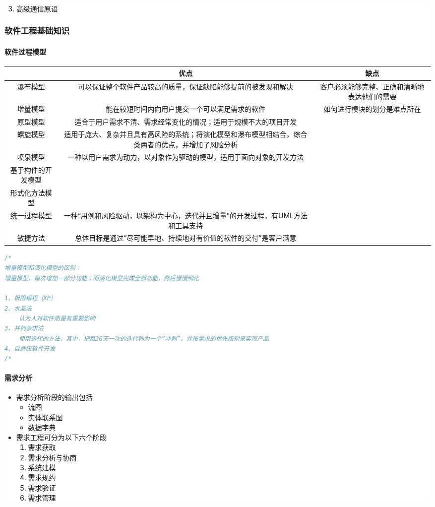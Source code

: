 3. 高级通信原语













### 软件工程基础知识

#### 软件过程模型

|                    |                             优点                             |                     缺点                     |
| :----------------: | :----------------------------------------------------------: | :------------------------------------------: |
|      瀑布模型      | 可以保证整个软件产品较高的质量，保证缺陷能够提前的被发现和解决 | 客户必须能够完整、正确和清晰地表达他们的需要 |
|      增量模型      |        能在较短时间内向用户提交一个可以满足需求的软件        |         如何进行模块的划分是难点所在         |
|      原型模型      | 适合于用户需求不清、需求经常变化的情况；适用于规模不大的项目开发 |                                              |
|      螺旋模型      | 适用于庞大、复杂并且具有高风险的系统；将演化模型和瀑布模型相结合，综合类两者的优点，并增加了风险分析 |                                              |
|      喷泉模型      | 一种以用户需求为动力，以对象作为驱动的模型，适用于面向对象的开发方法 |                                              |
| 基于构件的开发模型 |                                                              |                                              |
|   形式化方法模型   |                                                              |                                              |
|    统一过程模型    | 一种“用例和风险驱动，以架构为中心，迭代并且增量”的开发过程，有UML方法和工具支持 |                                              |
|      敏捷方法      | 总体目标是通过“尽可能早地、持续地对有价值的软件的交付”是客户满意 |                                              |

```java
/*
增量模型和演化模型的区别：
增量模型，每次增加一部分功能；而演化模型完成全部功能，然后慢慢细化

1、极限编程（XP）
2、水晶法
	认为人对软件质量有重要影响
3、并列争求法
	使用迭代的方法，其中，把每30天一次的迭代称为一个“冲刺”，并按需求的优先级别来实现产品
4、自适应软件开发
/*
```

#### 需求分析

- 需求分析阶段的输出包括
  - 流图
  - 实体联系图
  - 数据字典
- 需求工程可分为以下六个阶段
  1. 需求获取
  2. 需求分析与协商
  3. 系统建模
  4. 需求规约
  5. 需求验证
  6. 需求管理
